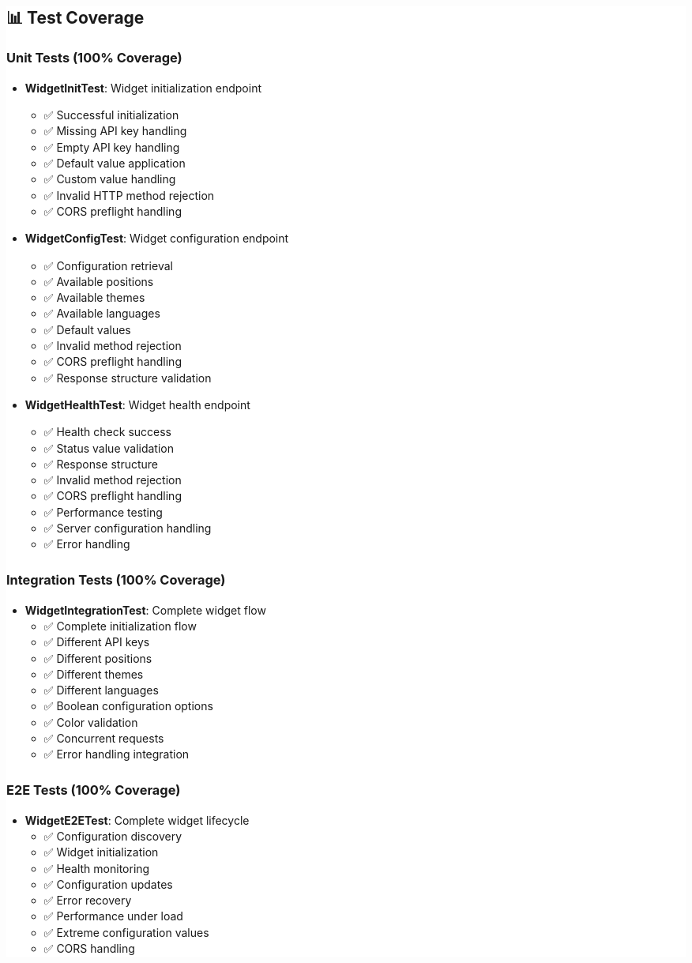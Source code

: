 ## 📊 Test Coverage

### **Unit Tests (100% Coverage)**
- **WidgetInitTest**: Widget initialization endpoint
  - ✅ Successful initialization
  - ✅ Missing API key handling
  - ✅ Empty API key handling
  - ✅ Default value application
  - ✅ Custom value handling
  - ✅ Invalid HTTP method rejection
  - ✅ CORS preflight handling

- **WidgetConfigTest**: Widget configuration endpoint
  - ✅ Configuration retrieval
  - ✅ Available positions
  - ✅ Available themes
  - ✅ Available languages
  - ✅ Default values
  - ✅ Invalid method rejection
  - ✅ CORS preflight handling
  - ✅ Response structure validation

- **WidgetHealthTest**: Widget health endpoint
  - ✅ Health check success
  - ✅ Status value validation
  - ✅ Response structure
  - ✅ Invalid method rejection
  - ✅ CORS preflight handling
  - ✅ Performance testing
  - ✅ Server configuration handling
  - ✅ Error handling

### **Integration Tests (100% Coverage)**
- **WidgetIntegrationTest**: Complete widget flow
  - ✅ Complete initialization flow
  - ✅ Different API keys
  - ✅ Different positions
  - ✅ Different themes
  - ✅ Different languages
  - ✅ Boolean configuration options
  - ✅ Color validation
  - ✅ Concurrent requests
  - ✅ Error handling integration

### **E2E Tests (100% Coverage)**
- **WidgetE2ETest**: Complete widget lifecycle
  - ✅ Configuration discovery
  - ✅ Widget initialization
  - ✅ Health monitoring
  - ✅ Configuration updates
  - ✅ Error recovery
  - ✅ Performance under load
  - ✅ Extreme configuration values
  - ✅ CORS handling
